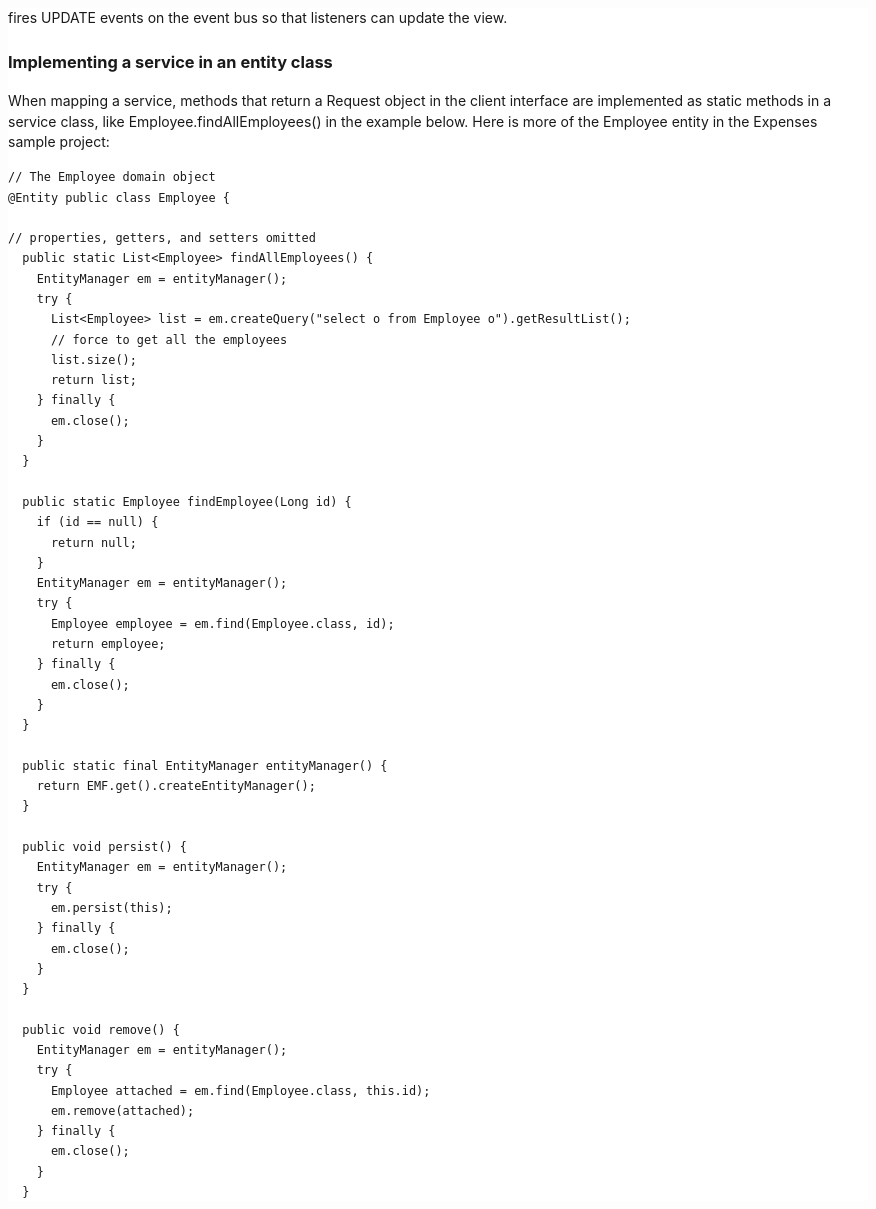   fires UPDATE events on the event bus so that listeners can update the view.</td>
  </tr>
</table>

### Implementing a service in an entity class<a id="entity_service"></a> 

When mapping a service, methods that return a Request object in the client interface
are implemented as static methods in a service class, like
Employee.findAllEmployees() in the example below. Here is more of the Employee
entity in the Expenses sample project:

```
// The Employee domain object
@Entity public class Employee {

// properties, getters, and setters omitted
  public static List<Employee> findAllEmployees() {
    EntityManager em = entityManager();
    try {
      List<Employee> list = em.createQuery("select o from Employee o").getResultList();
      // force to get all the employees
      list.size();
      return list;
    } finally {
      em.close();
    }
  }

  public static Employee findEmployee(Long id) {
    if (id == null) {
      return null;
    }
    EntityManager em = entityManager();
    try {
      Employee employee = em.find(Employee.class, id);
      return employee;
    } finally {
      em.close();
    }
  }

  public static final EntityManager entityManager() {
    return EMF.get().createEntityManager();
  }

  public void persist() {
    EntityManager em = entityManager();
    try {
      em.persist(this);
    } finally {
      em.close();
    }
  }

  public void remove() {
    EntityManager em = entityManager();
    try {
      Employee attached = em.find(Employee.class, this.id);
      em.remove(attached);
    } finally {
      em.close();
    }
  }
```